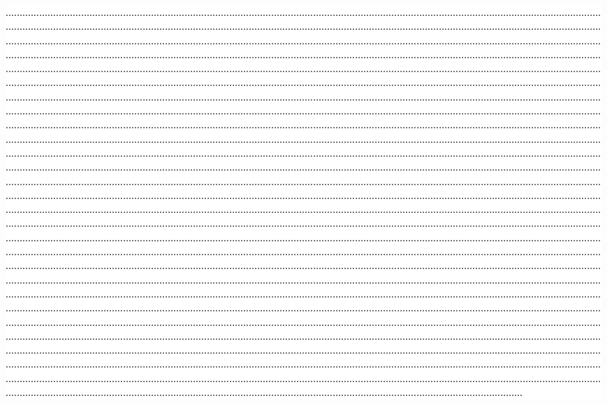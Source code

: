 ................................................................................................................................................................................................................................................................................................................................................................................................................................................................................................................................................................................................................................................................................................................................................................................................................................................................................................................................................................................................................................................................................................................................................................................................................................................................................................................................................................................................................................................................................................................................................................................................................................................................................................................................................................................................................................................................................................................................................................................................................................................................................................................................................................................................................................................................................................................................................................................................................................................................................................................................................................................................................................................................................................................................................................................................................................................................................................................................................................................................................................................................................................................................................................................................................................................................................................................................................................................................................................................................................................................................................................................................................................................................................................................................................................................................................................................................................................................................................................................................................................................................................................................................................................................................................................................................................................................................................................................................................................................................................................................................................................................................................................................................................................................................................................................................................................................................................................................................................................................................................................................................................................................................................................................................................................................................................................................................................................................................................................................................................................................................................................................................................................................................................................................................................................................................................................................................................................................................................................................................................................................................................................................................................................................